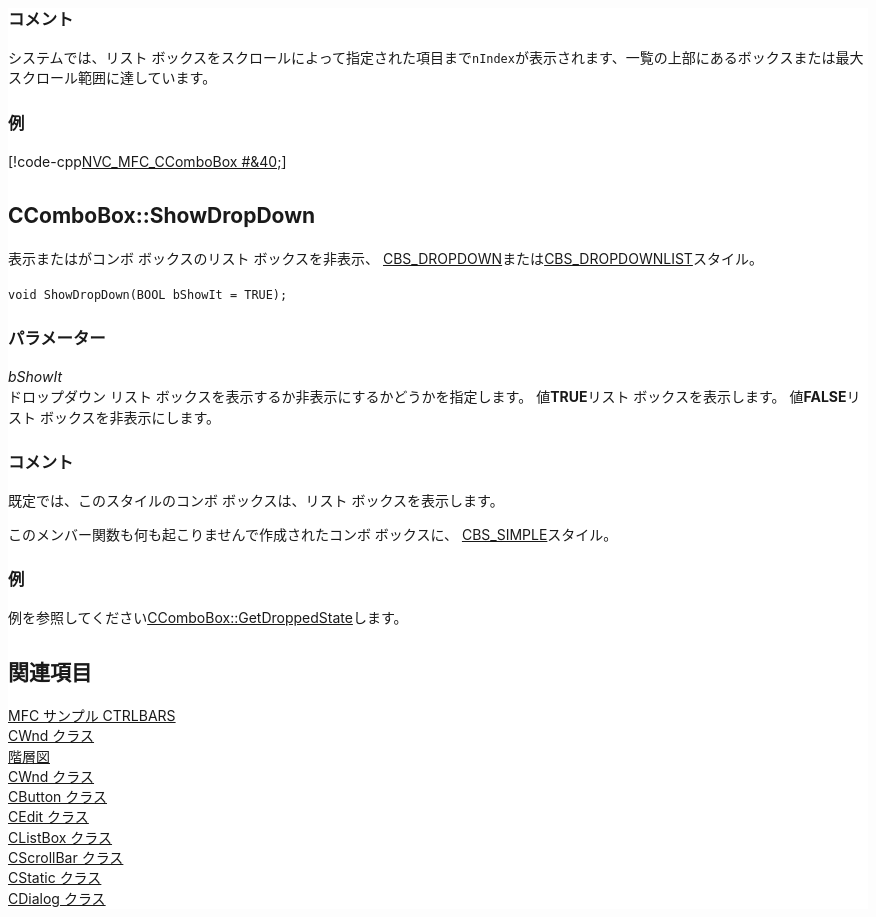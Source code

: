 ### <a name="remarks"></a>コメント  
 システムでは、リスト ボックスをスクロールによって指定された項目まで`nIndex`が表示されます、一覧の上部にあるボックスまたは最大スクロール範囲に達しています。  
  
### <a name="example"></a>例  
 [!code-cpp[NVC_MFC_CComboBox #&40;](../../mfc/reference/codesnippet/cpp/ccombobox-class_42.cpp)]  
  
##  <a name="a-nameshowdropdowna--ccomboboxshowdropdown"></a><a name="showdropdown"></a>CComboBox::ShowDropDown  
 表示またはがコンボ ボックスのリスト ボックスを非表示、 [CBS_DROPDOWN](../../mfc/reference/combo-box-styles.md)または[CBS_DROPDOWNLIST](../../mfc/reference/combo-box-styles.md)スタイル。  
  
```  
void ShowDropDown(BOOL bShowIt = TRUE);
```  
  
### <a name="parameters"></a>パラメーター  
 *bShowIt*  
 ドロップダウン リスト ボックスを表示するか非表示にするかどうかを指定します。 値**TRUE**リスト ボックスを表示します。 値**FALSE**リスト ボックスを非表示にします。  
  
### <a name="remarks"></a>コメント  
 既定では、このスタイルのコンボ ボックスは、リスト ボックスを表示します。  
  
 このメンバー関数も何も起こりませんで作成されたコンボ ボックスに、 [CBS_SIMPLE](../../mfc/reference/combo-box-styles.md)スタイル。  
  
### <a name="example"></a>例  
  例を参照してください[CComboBox::GetDroppedState](#getdroppedstate)します。  
  
## <a name="see-also"></a>関連項目  
 [MFC サンプル CTRLBARS](../../visual-cpp-samples.md)   
 [CWnd クラス](../../mfc/reference/cwnd-class.md)   
 [階層図](../../mfc/hierarchy-chart.md)   
 [CWnd クラス](../../mfc/reference/cwnd-class.md)   
 [CButton クラス](../../mfc/reference/cbutton-class.md)   
 [CEdit クラス](../../mfc/reference/cedit-class.md)   
 [CListBox クラス](../../mfc/reference/clistbox-class.md)   
 [CScrollBar クラス](../../mfc/reference/cscrollbar-class.md)   
 [CStatic クラス](../../mfc/reference/cstatic-class.md)   
 [CDialog クラス](../../mfc/reference/cdialog-class.md)

